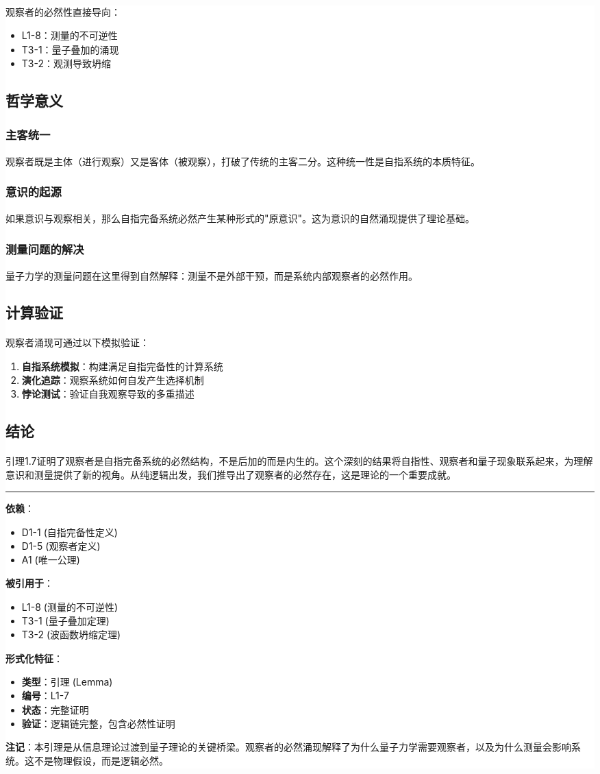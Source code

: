 观察者的必然性直接导向：

- L1-8：测量的不可逆性
- T3-1：量子叠加的涌现
- T3-2：观测导致坍缩

## 哲学意义

### 主客统一

观察者既是主体（进行观察）又是客体（被观察），打破了传统的主客二分。这种统一性是自指系统的本质特征。

### 意识的起源

如果意识与观察相关，那么自指完备系统必然产生某种形式的"原意识"。这为意识的自然涌现提供了理论基础。

### 测量问题的解决

量子力学的测量问题在这里得到自然解释：测量不是外部干预，而是系统内部观察者的必然作用。

## 计算验证

观察者涌现可通过以下模拟验证：

1. **自指系统模拟**：构建满足自指完备性的计算系统
2. **演化追踪**：观察系统如何自发产生选择机制
3. **悖论测试**：验证自我观察导致的多重描述

## 结论

引理1.7证明了观察者是自指完备系统的必然结构，不是后加的而是内生的。这个深刻的结果将自指性、观察者和量子现象联系起来，为理解意识和测量提供了新的视角。从纯逻辑出发，我们推导出了观察者的必然存在，这是理论的一个重要成就。

---

**依赖**：
- D1-1 (自指完备性定义)
- D1-5 (观察者定义)
- A1 (唯一公理)

**被引用于**：
- L1-8 (测量的不可逆性)
- T3-1 (量子叠加定理)
- T3-2 (波函数坍缩定理)

**形式化特征**：
- **类型**：引理 (Lemma)
- **编号**：L1-7
- **状态**：完整证明
- **验证**：逻辑链完整，包含必然性证明

**注记**：本引理是从信息理论过渡到量子理论的关键桥梁。观察者的必然涌现解释了为什么量子力学需要观察者，以及为什么测量会影响系统。这不是物理假设，而是逻辑必然。
